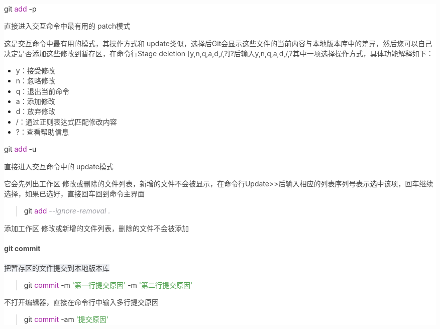 <font style="color:rgb(51, 51, 51);">git </font><font style="color:rgb(166, 38, 164);">add</font><font style="color:rgb(51, 51, 51);"> -p</font>

<font style="color:rgb(77, 77, 77);">直接进入交互命令中最有用的</font><font style="color:rgb(77, 77, 77);"> </font><font style="color:rgb(77, 77, 77);">patch</font><font style="color:rgb(77, 77, 77);">模式</font>

<font style="color:rgb(77, 77, 77);">这是交互命令中最有用的模式，其操作方式和</font><font style="color:rgb(77, 77, 77);"> </font><font style="color:rgb(77, 77, 77);">update</font><font style="color:rgb(77, 77, 77);">类似，选择后</font><font style="color:rgb(77, 77, 77);">Git</font><font style="color:rgb(77, 77, 77);">会显示这些文件的当前内容与本地版本库中的差异，然后您可以自己决定是否添加这些修改到暂存区，在命令行</font><font style="color:rgb(77, 77, 77);">Stage deletion [y,n,q,a,d,/,?]?</font><font style="color:rgb(77, 77, 77);">后输入</font><font style="color:rgb(77, 77, 77);">y,n,q,a,d,/,?</font><font style="color:rgb(77, 77, 77);">其中一项选择操作方式，具体功能解释如下：</font>

- <font style="color:rgb(77, 77, 77);">y：接受修改</font>
- <font style="color:rgb(77, 77, 77);">n：忽略修改</font>
- <font style="color:rgb(77, 77, 77);">q：退出当前命令</font>
- <font style="color:rgb(77, 77, 77);">a：添加修改</font>
- <font style="color:rgb(77, 77, 77);">d：放弃修改</font>
- <font style="color:rgb(77, 77, 77);">/：通过正则表达式匹配修改内容</font>
- <font style="color:rgb(77, 77, 77);">?：查看帮助信息</font>

<font style="color:rgb(51, 51, 51);">git </font><font style="color:rgb(166, 38, 164);">add</font><font style="color:rgb(51, 51, 51);"> -u</font>

<font style="color:rgb(77, 77, 77);">直接进入交互命令中的</font><font style="color:rgb(77, 77, 77);"> </font><font style="color:rgb(77, 77, 77);">update</font><font style="color:rgb(77, 77, 77);">模式</font>

<font style="color:rgb(77, 77, 77);">它会先列出工作区</font><font style="color:rgb(77, 77, 77);"> </font><font style="color:rgb(77, 77, 77);">修改</font><font style="color:rgb(77, 77, 77);">或</font><font style="color:rgb(77, 77, 77);">删除</font><font style="color:rgb(77, 77, 77);">的文件列表，</font><font style="color:rgb(77, 77, 77);">新增</font><font style="color:rgb(77, 77, 77);">的文件不会被显示，在命令行</font><font style="color:rgb(77, 77, 77);">Update>></font><font style="color:rgb(77, 77, 77);">后输入相应的列表序列号表示选中该项，回车继续选择，如果已选好，直接回车回到命令主界面</font>

> <font style="color:rgb(51, 51, 51);">git </font><font style="color:rgb(166, 38, 164);">add</font><font style="color:rgb(51, 51, 51);"> </font>_<font style="color:rgb(160, 161, 167);">--ignore-removal .</font>_

<font style="color:rgb(77, 77, 77);">添加工作区</font><font style="color:rgb(77, 77, 77);"> </font><font style="color:rgb(77, 77, 77);">修改</font><font style="color:rgb(77, 77, 77);">或</font><font style="color:rgb(77, 77, 77);">新增</font><font style="color:rgb(77, 77, 77);">的文件列表，</font><font style="color:rgb(77, 77, 77);">删除</font><font style="color:rgb(77, 77, 77);">的文件不会被添加</font>

#### **<font style="color:rgb(79, 79, 79);">git commit</font>**

<font style="color:rgb(79, 79, 79);background-color:rgb(238, 240, 244);">把暂存区的文件提交到本地版本库</font>

> <font style="color:rgb(51, 51, 51);">git </font><font style="color:rgb(166, 38, 164);">commit</font><font style="color:rgb(51, 51, 51);"> </font><font style="color:rgb(51, 51, 51);">-</font><font style="color:rgb(51, 51, 51);">m </font><font style="color:rgb(80, 161, 79);">'第一行提交原因'</font><font style="color:rgb(51, 51, 51);"> </font><font style="color:rgb(51, 51, 51);">-</font><font style="color:rgb(51, 51, 51);">m </font><font style="color:rgb(80, 161, 79);">'第二行提交原因'</font>

<font style="color:rgb(77, 77, 77);">不打开编辑器，直接在命令行中输入多行提交原因</font>

> <font style="color:rgb(51, 51, 51);">git </font><font style="color:rgb(166, 38, 164);">commit</font><font style="color:rgb(51, 51, 51);"> </font><font style="color:rgb(51, 51, 51);">-</font><font style="color:rgb(51, 51, 51);">am </font><font style="color:rgb(80, 161, 79);">'提交原因'</font>
